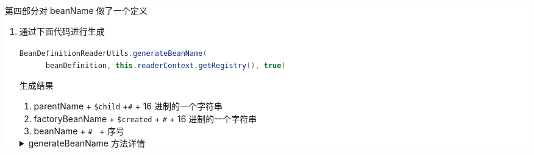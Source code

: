 第四部分对 beanName 做了一个定义

1. 通过下面代码进行生成

   ```java
   BeanDefinitionReaderUtils.generateBeanName(
         beanDefinition, this.readerContext.getRegistry(), true)
   ```

   生成结果

   1. parentName + `$child` +`#` + 16 进制的一个字符串
   2. factoryBeanName + `$created` + `#` + 16 进制的一个字符串
   3. beanName + `# ` +  序号

   <details>
       <summary>generateBeanName 方法详情</summary>

   

   

   ```java
   public static String generateBeanName(
         BeanDefinition definition, BeanDefinitionRegistry registry, boolean isInnerBean)
         throws BeanDefinitionStoreException {
   
      // 获取 bean class 的名称
      // Class.getName()
      String generatedBeanName = definition.getBeanClassName();
      if (generatedBeanName == null) {
         // 父类名称是否存在
         if (definition.getParentName() != null) {
            generatedBeanName = definition.getParentName() + "$child";
         }
         // 工厂 beanName 是否为空
         else if (definition.getFactoryBeanName() != null) {
            generatedBeanName = definition.getFactoryBeanName() + "$created";
         }
      }
      if (!StringUtils.hasText(generatedBeanName)) {
         throw new BeanDefinitionStoreException("Unnamed bean definition specifies neither " +
               "'class' nor 'parent' nor 'factory-bean' - can't generate bean name");
      }
   
      String id = generatedBeanName;
      if (isInnerBean) {
         // Inner bean: generate identity hashcode suffix.
         // 组装名称
         // 生成名称 + # + 16 进制的一个字符串
         id = generatedBeanName + GENERATED_BEAN_NAME_SEPARATOR + ObjectUtils.getIdentityHexString(definition);
      }
      else {
         // Top-level bean: use plain class name with unique suffix if necessary.
         // 唯一beanName设置
         // // beanName + # + 序号
         return uniqueBeanName(generatedBeanName, registry);
      }
      return id;
   }
   ```
